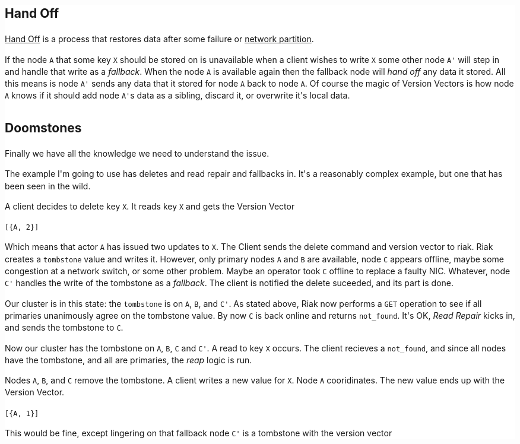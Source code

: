 ## Hand Off

[Hand Off](http://docs.basho.com/riak/latest/theory/concepts/glossary/#Hinted-Handoff)
is a process that restores data after some failure or
[network partition](https://queue.acm.org/detail.cfm?id=2655736).

If the node `A` that some key `X` should be stored on is unavailable
when a client wishes to write `X` some other node `A'` will step in
and handle that write as a _fallback_. When the node `A` is available
again then the fallback node will _hand off_ any data it stored. All
this means is node `A'` sends any data that it stored for node `A`
back to node `A`. Of course the magic of Version Vectors is how node
`A` knows if it should add node `A'`s data as a sibling, discard it,
or overwrite it's local data.

## Doomstones

Finally we have all the knowledge we need to understand the issue.

The example I'm going to use has deletes and read repair and fallbacks
in. It's a reasonably complex example, but one that has been seen in
the wild.

A client decides to delete key `X`. It reads key `X` and gets the Version Vector

    [{A, 2}]

Which means that actor `A` has issued two updates to `X`. The Client
sends the delete command and version vector to riak. Riak creates a
`tombstone` value and writes it. However, only primary nodes `A` and
`B` are available, node `C` appears offline, maybe some congestion at
a network switch, or some other problem. Maybe an operator took `C`
offline to replace a faulty NIC. Whatever, node `C'` handles the write
of the tombstone as a _fallback_. The client is notified the delete
suceeded, and its part is done.

Our cluster is in this state: the `tombstone` is on `A`, `B`, and
`C'`. As stated above, Riak now performs a `GET` operation to see if
all primaries unanimously agree on the tombstone value. By now `C` is
back online and returns `not_found`. It's OK, _Read Repair_ kicks in,
and sends the tombstone to `C`.

Now our cluster has the tombstone on `A`, `B`, `C` and `C'`. A read to
key `X` occurs. The client recieves a `not_found`, and since all nodes
have the tombstone, and all are primaries, the _reap_ logic is run.

Nodes `A`, `B`, and `C` remove the tombstone. A client writes a new
value for `X`. Node `A` cooridinates. The new value ends up with the
Version Vector.

    [{A, 1}]

This would be fine, except lingering on that fallback node `C'` is a
tombstone with the version vector
